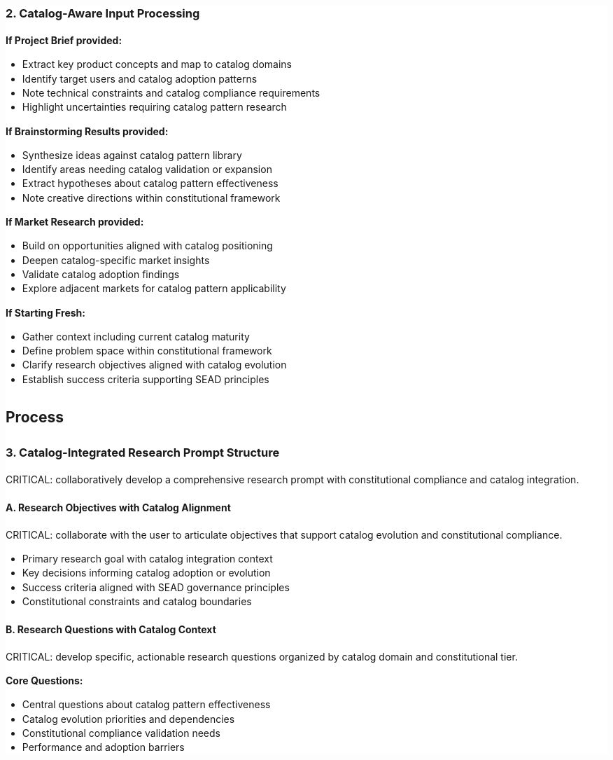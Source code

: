 ### 2. Catalog-Aware Input Processing

**If Project Brief provided:**

- Extract key product concepts and map to catalog domains
- Identify target users and catalog adoption patterns
- Note technical constraints and catalog compliance requirements
- Highlight uncertainties requiring catalog pattern research

**If Brainstorming Results provided:**

- Synthesize ideas against catalog pattern library
- Identify areas needing catalog validation or expansion
- Extract hypotheses about catalog pattern effectiveness
- Note creative directions within constitutional framework

**If Market Research provided:**

- Build on opportunities aligned with catalog positioning
- Deepen catalog-specific market insights
- Validate catalog adoption findings
- Explore adjacent markets for catalog pattern applicability

**If Starting Fresh:**

- Gather context including current catalog maturity
- Define problem space within constitutional framework
- Clarify research objectives aligned with catalog evolution
- Establish success criteria supporting SEAD principles

## Process

### 3. Catalog-Integrated Research Prompt Structure

CRITICAL: collaboratively develop a comprehensive research prompt with constitutional compliance and catalog integration.

#### A. Research Objectives with Catalog Alignment

CRITICAL: collaborate with the user to articulate objectives that support catalog evolution and constitutional compliance.

- Primary research goal with catalog integration context
- Key decisions informing catalog adoption or evolution
- Success criteria aligned with SEAD governance principles
- Constitutional constraints and catalog boundaries

#### B. Research Questions with Catalog Context

CRITICAL: develop specific, actionable research questions organized by catalog domain and constitutional tier.

**Core Questions:**

- Central questions about catalog pattern effectiveness
- Catalog evolution priorities and dependencies
- Constitutional compliance validation needs
- Performance and adoption barriers
